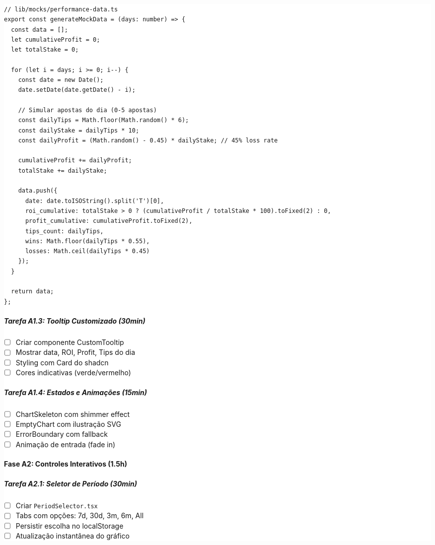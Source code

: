 ```tsx
// lib/mocks/performance-data.ts
export const generateMockData = (days: number) => {
  const data = [];
  let cumulativeProfit = 0;
  let totalStake = 0;
  
  for (let i = days; i >= 0; i--) {
    const date = new Date();
    date.setDate(date.getDate() - i);
    
    // Simular apostas do dia (0-5 apostas)
    const dailyTips = Math.floor(Math.random() * 6);
    const dailyStake = dailyTips * 10;
    const dailyProfit = (Math.random() - 0.45) * dailyStake; // 45% loss rate
    
    cumulativeProfit += dailyProfit;
    totalStake += dailyStake;
    
    data.push({
      date: date.toISOString().split('T')[0],
      roi_cumulative: totalStake > 0 ? (cumulativeProfit / totalStake * 100).toFixed(2) : 0,
      profit_cumulative: cumulativeProfit.toFixed(2),
      tips_count: dailyTips,
      wins: Math.floor(dailyTips * 0.55),
      losses: Math.ceil(dailyTips * 0.45)
    });
  }
  
  return data;
};
```

##### Tarefa A1.3: Tooltip Customizado (30min)
- [ ] Criar componente CustomTooltip
- [ ] Mostrar data, ROI, Profit, Tips do dia
- [ ] Styling com Card do shadcn
- [ ] Cores indicativas (verde/vermelho)

##### Tarefa A1.4: Estados e Animações (15min)
- [ ] ChartSkeleton com shimmer effect
- [ ] EmptyChart com ilustração SVG
- [ ] ErrorBoundary com fallback
- [ ] Animação de entrada (fade in)

#### Fase A2: Controles Interativos (1.5h)

##### Tarefa A2.1: Seletor de Período (30min)
- [ ] Criar `PeriodSelector.tsx`
- [ ] Tabs com opções: 7d, 30d, 3m, 6m, All
- [ ] Persistir escolha no localStorage
- [ ] Atualização instantânea do gráfico
